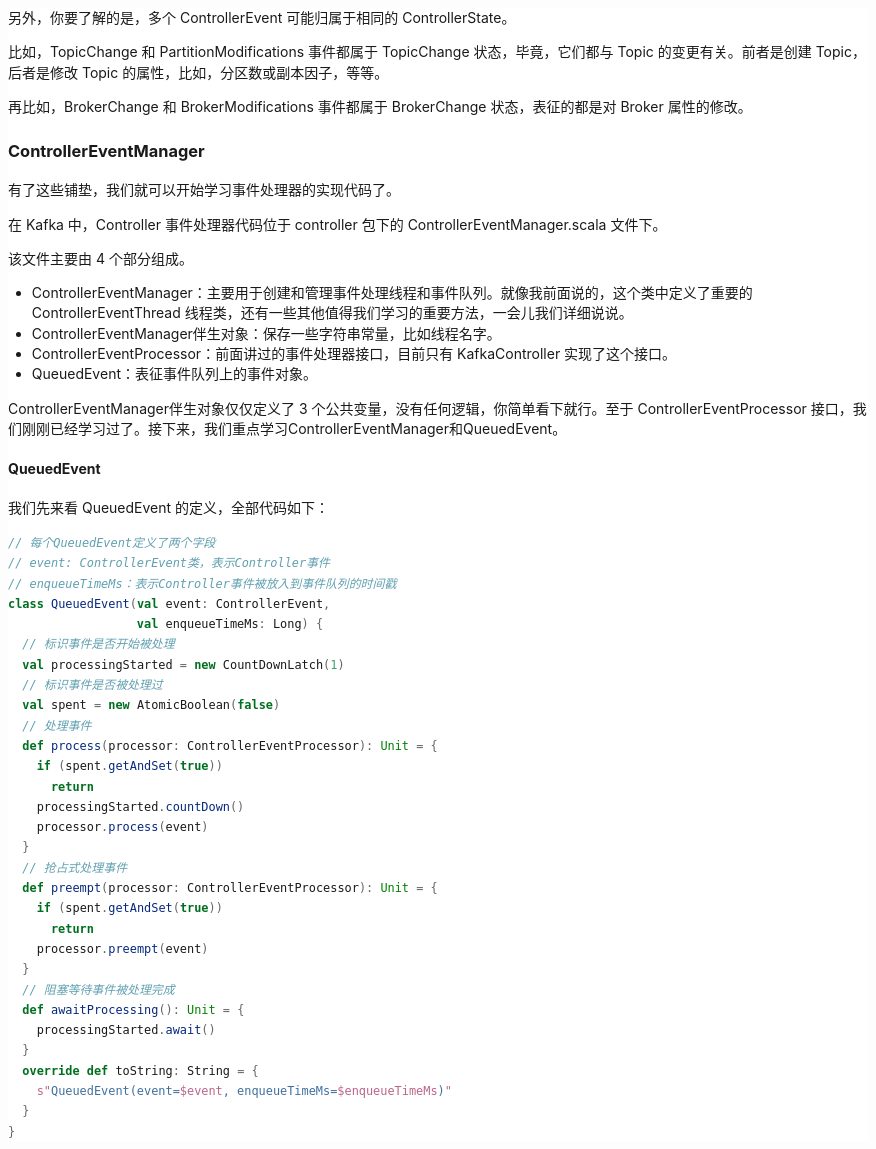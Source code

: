 另外，你要了解的是，多个 ControllerEvent 可能归属于相同的 ControllerState。

比如，TopicChange 和 PartitionModifications 事件都属于 TopicChange 状态，毕竟，它们都与 Topic 的变更有关。前者是创建 Topic，后者是修改 Topic 的属性，比如，分区数或副本因子，等等。

再比如，BrokerChange 和 BrokerModifications 事件都属于 BrokerChange 状态，表征的都是对 Broker 属性的修改。

### ControllerEventManager

有了这些铺垫，我们就可以开始学习事件处理器的实现代码了。

在 Kafka 中，Controller 事件处理器代码位于 controller 包下的 ControllerEventManager.scala 文件下。

该文件主要由 4 个部分组成。

* ControllerEventManager：主要用于创建和管理事件处理线程和事件队列。就像我前面说的，这个类中定义了重要的 ControllerEventThread 线程类，还有一些其他值得我们学习的重要方法，一会儿我们详细说说。
* ControllerEventManager伴生对象：保存一些字符串常量，比如线程名字。
* ControllerEventProcessor：前面讲过的事件处理器接口，目前只有 KafkaController 实现了这个接口。
* QueuedEvent：表征事件队列上的事件对象。

ControllerEventManager伴生对象仅仅定义了 3 个公共变量，没有任何逻辑，你简单看下就行。至于 ControllerEventProcessor 接口，我们刚刚已经学习过了。接下来，我们重点学习ControllerEventManager和QueuedEvent。

#### QueuedEvent

我们先来看 QueuedEvent 的定义，全部代码如下：

```scala
// 每个QueuedEvent定义了两个字段
// event: ControllerEvent类，表示Controller事件
// enqueueTimeMs：表示Controller事件被放入到事件队列的时间戳
class QueuedEvent(val event: ControllerEvent,
                  val enqueueTimeMs: Long) {
  // 标识事件是否开始被处理
  val processingStarted = new CountDownLatch(1)
  // 标识事件是否被处理过
  val spent = new AtomicBoolean(false)
  // 处理事件
  def process(processor: ControllerEventProcessor): Unit = {
    if (spent.getAndSet(true))
      return
    processingStarted.countDown()
    processor.process(event)
  }
  // 抢占式处理事件
  def preempt(processor: ControllerEventProcessor): Unit = {
    if (spent.getAndSet(true))
      return
    processor.preempt(event)
  }
  // 阻塞等待事件被处理完成
  def awaitProcessing(): Unit = {
    processingStarted.await()
  }
  override def toString: String = {
    s"QueuedEvent(event=$event, enqueueTimeMs=$enqueueTimeMs)"
  }
}
```
